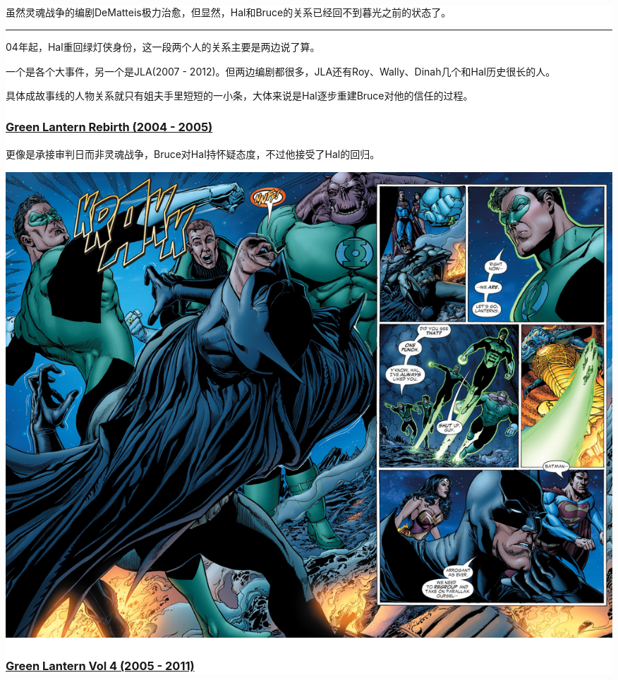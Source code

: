 虽然灵魂战争的编剧DeMatteis极力治愈，但显然，Hal和Bruce的关系已经回不到暮光之前的状态了。

------

04年起，Hal重回绿灯侠身份，这一段两个人的关系主要是两边说了算。

一个是各个大事件，另一个是JLA(2007 - 2012)。但两边编剧都很多，JLA还有Roy、Wally、Dinah几个和Hal历史很长的人。

具体成故事线的人物关系就只有姐夫手里短短的一小条，大体来说是Hal逐步重建Bruce对他的信任的过程。

### [Green Lantern Rebirth (2004 - 2005)](https://getcomics.info/dc/green-lantern-rebirth-deluxe-edition-2019/)

更像是承接审判日而非灵魂战争，Bruce对Hal持怀疑态度，不过他接受了Hal的回归。

![](comic-origin/12.jpg)

### [Green Lantern Vol 4 (2005 - 2011)](https://getcomics.info/dc/green-lantern-v4-1-67-free-download/)
